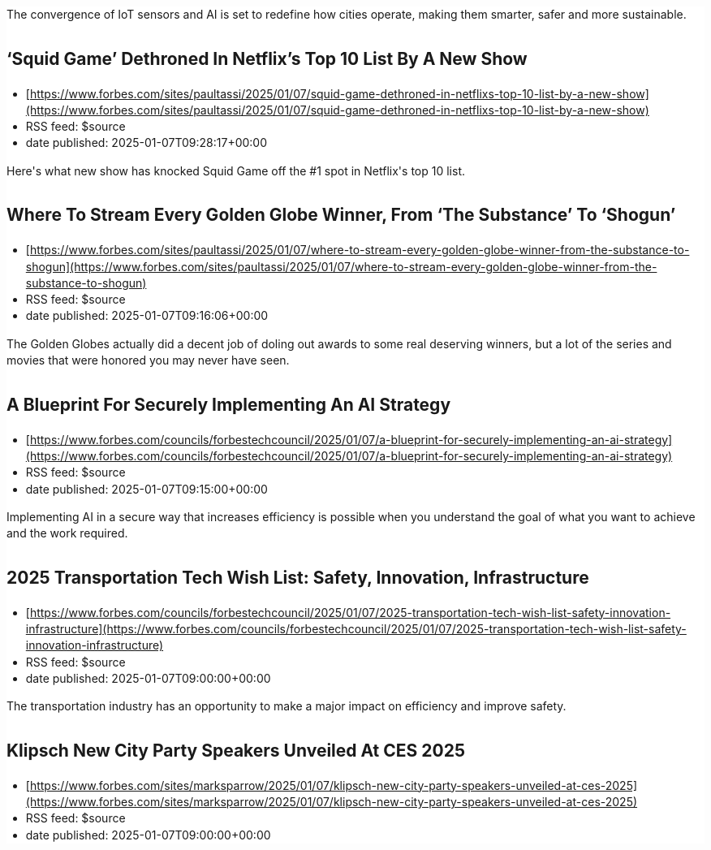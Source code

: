 The convergence of IoT sensors and AI is set to redefine how cities operate, making them smarter, safer and more sustainable.

## ‘Squid Game’ Dethroned In Netflix’s Top 10 List By A New Show
 - [https://www.forbes.com/sites/paultassi/2025/01/07/squid-game-dethroned-in-netflixs-top-10-list-by-a-new-show](https://www.forbes.com/sites/paultassi/2025/01/07/squid-game-dethroned-in-netflixs-top-10-list-by-a-new-show)
 - RSS feed: $source
 - date published: 2025-01-07T09:28:17+00:00

Here's what new show has knocked Squid Game off the #1 spot in Netflix's top 10 list.

## Where To Stream Every Golden Globe Winner, From ‘The Substance’ To ‘Shogun’
 - [https://www.forbes.com/sites/paultassi/2025/01/07/where-to-stream-every-golden-globe-winner-from-the-substance-to-shogun](https://www.forbes.com/sites/paultassi/2025/01/07/where-to-stream-every-golden-globe-winner-from-the-substance-to-shogun)
 - RSS feed: $source
 - date published: 2025-01-07T09:16:06+00:00

The Golden Globes actually did a decent job of doling out awards to some real deserving winners, but a lot of the series and movies that were honored you may never have seen.

## A Blueprint For Securely Implementing An AI Strategy
 - [https://www.forbes.com/councils/forbestechcouncil/2025/01/07/a-blueprint-for-securely-implementing-an-ai-strategy](https://www.forbes.com/councils/forbestechcouncil/2025/01/07/a-blueprint-for-securely-implementing-an-ai-strategy)
 - RSS feed: $source
 - date published: 2025-01-07T09:15:00+00:00

Implementing AI in a secure way that increases efficiency is possible when you understand the goal of what you want to achieve and the work required.

## 2025 Transportation Tech Wish List: Safety, Innovation, Infrastructure
 - [https://www.forbes.com/councils/forbestechcouncil/2025/01/07/2025-transportation-tech-wish-list-safety-innovation-infrastructure](https://www.forbes.com/councils/forbestechcouncil/2025/01/07/2025-transportation-tech-wish-list-safety-innovation-infrastructure)
 - RSS feed: $source
 - date published: 2025-01-07T09:00:00+00:00

The transportation industry has an opportunity to make a major impact on efficiency and improve safety.

## Klipsch New City Party Speakers Unveiled At CES 2025
 - [https://www.forbes.com/sites/marksparrow/2025/01/07/klipsch-new-city-party-speakers-unveiled-at-ces-2025](https://www.forbes.com/sites/marksparrow/2025/01/07/klipsch-new-city-party-speakers-unveiled-at-ces-2025)
 - RSS feed: $source
 - date published: 2025-01-07T09:00:00+00:00
